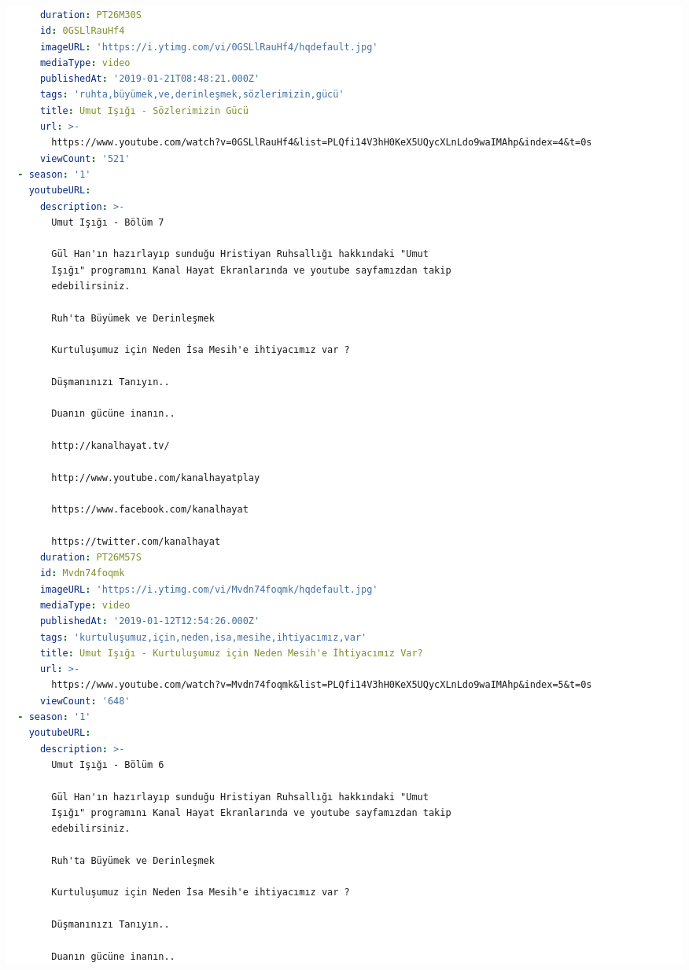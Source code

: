 ```yaml
      duration: PT26M30S
      id: 0GSLlRauHf4
      imageURL: 'https://i.ytimg.com/vi/0GSLlRauHf4/hqdefault.jpg'
      mediaType: video
      publishedAt: '2019-01-21T08:48:21.000Z'
      tags: 'ruhta,büyümek,ve,derinleşmek,sözlerimizin,gücü'
      title: Umut Işığı - Sözlerimizin Gücü
      url: >-
        https://www.youtube.com/watch?v=0GSLlRauHf4&list=PLQfi14V3hH0KeX5UQycXLnLdo9waIMAhp&index=4&t=0s
      viewCount: '521'
  - season: '1'
    youtubeURL:
      description: >-
        Umut Işığı - Bölüm 7

        Gül Han'ın hazırlayıp sunduğu Hristiyan Ruhsallığı hakkındaki "Umut
        Işığı" programını Kanal Hayat Ekranlarında ve youtube sayfamızdan takip
        edebilirsiniz.

        Ruh'ta Büyümek ve Derinleşmek

        Kurtuluşumuz için Neden İsa Mesih'e ihtiyacımız var ?

        Düşmanınızı Tanıyın..

        Duanın gücüne inanın..

        http://kanalhayat.tv/

        http://www.youtube.com/kanalhayatplay

        https://www.facebook.com/kanalhayat

        https://twitter.com/kanalhayat
      duration: PT26M57S
      id: Mvdn74foqmk
      imageURL: 'https://i.ytimg.com/vi/Mvdn74foqmk/hqdefault.jpg'
      mediaType: video
      publishedAt: '2019-01-12T12:54:26.000Z'
      tags: 'kurtuluşumuz,için,neden,isa,mesihe,ihtiyacımız,var'
      title: Umut Işığı - Kurtuluşumuz için Neden Mesih'e İhtiyacımız Var?
      url: >-
        https://www.youtube.com/watch?v=Mvdn74foqmk&list=PLQfi14V3hH0KeX5UQycXLnLdo9waIMAhp&index=5&t=0s
      viewCount: '648'
  - season: '1'
    youtubeURL:
      description: >-
        Umut Işığı - Bölüm 6

        Gül Han'ın hazırlayıp sunduğu Hristiyan Ruhsallığı hakkındaki "Umut
        Işığı" programını Kanal Hayat Ekranlarında ve youtube sayfamızdan takip
        edebilirsiniz.

        Ruh'ta Büyümek ve Derinleşmek

        Kurtuluşumuz için Neden İsa Mesih'e ihtiyacımız var ?

        Düşmanınızı Tanıyın..

        Duanın gücüne inanın..

```